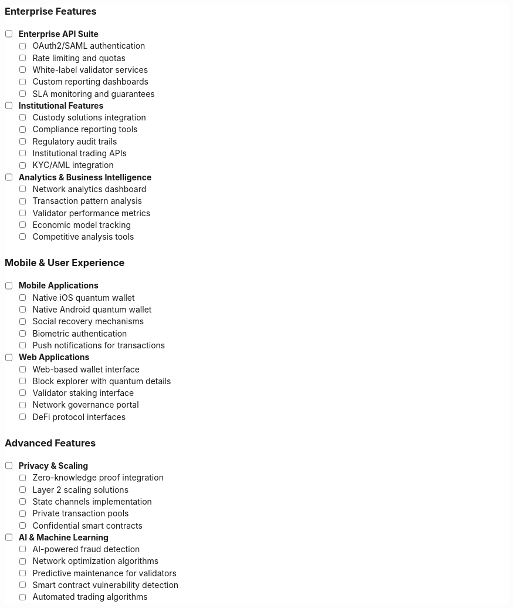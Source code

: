 ### Enterprise Features
- [ ] **Enterprise API Suite**
  - [ ] OAuth2/SAML authentication
  - [ ] Rate limiting and quotas
  - [ ] White-label validator services
  - [ ] Custom reporting dashboards
  - [ ] SLA monitoring and guarantees

- [ ] **Institutional Features**
  - [ ] Custody solutions integration
  - [ ] Compliance reporting tools
  - [ ] Regulatory audit trails
  - [ ] Institutional trading APIs
  - [ ] KYC/AML integration

- [ ] **Analytics & Business Intelligence**
  - [ ] Network analytics dashboard
  - [ ] Transaction pattern analysis
  - [ ] Validator performance metrics
  - [ ] Economic model tracking
  - [ ] Competitive analysis tools

### Mobile & User Experience
- [ ] **Mobile Applications**
  - [ ] Native iOS quantum wallet
  - [ ] Native Android quantum wallet
  - [ ] Social recovery mechanisms
  - [ ] Biometric authentication
  - [ ] Push notifications for transactions

- [ ] **Web Applications**
  - [ ] Web-based wallet interface
  - [ ] Block explorer with quantum details
  - [ ] Validator staking interface
  - [ ] Network governance portal
  - [ ] DeFi protocol interfaces

### Advanced Features
- [ ] **Privacy & Scaling**
  - [ ] Zero-knowledge proof integration
  - [ ] Layer 2 scaling solutions
  - [ ] State channels implementation
  - [ ] Private transaction pools
  - [ ] Confidential smart contracts

- [ ] **AI & Machine Learning**
  - [ ] AI-powered fraud detection
  - [ ] Network optimization algorithms
  - [ ] Predictive maintenance for validators
  - [ ] Smart contract vulnerability detection
  - [ ] Automated trading algorithms
